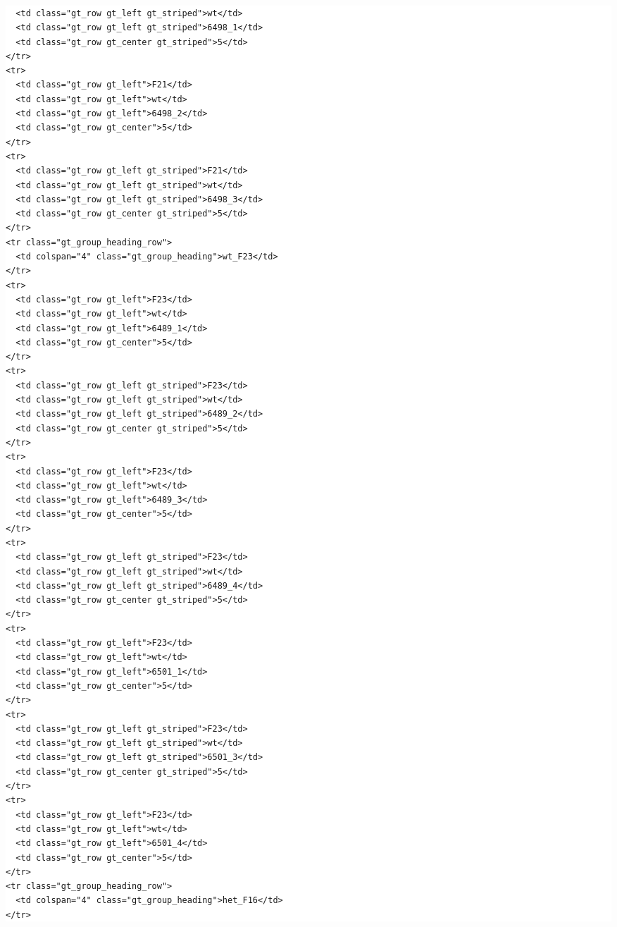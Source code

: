       <td class="gt_row gt_left gt_striped">wt</td>
      <td class="gt_row gt_left gt_striped">6498_1</td>
      <td class="gt_row gt_center gt_striped">5</td>
    </tr>
    <tr>
      <td class="gt_row gt_left">F21</td>
      <td class="gt_row gt_left">wt</td>
      <td class="gt_row gt_left">6498_2</td>
      <td class="gt_row gt_center">5</td>
    </tr>
    <tr>
      <td class="gt_row gt_left gt_striped">F21</td>
      <td class="gt_row gt_left gt_striped">wt</td>
      <td class="gt_row gt_left gt_striped">6498_3</td>
      <td class="gt_row gt_center gt_striped">5</td>
    </tr>
    <tr class="gt_group_heading_row">
      <td colspan="4" class="gt_group_heading">wt_F23</td>
    </tr>
    <tr>
      <td class="gt_row gt_left">F23</td>
      <td class="gt_row gt_left">wt</td>
      <td class="gt_row gt_left">6489_1</td>
      <td class="gt_row gt_center">5</td>
    </tr>
    <tr>
      <td class="gt_row gt_left gt_striped">F23</td>
      <td class="gt_row gt_left gt_striped">wt</td>
      <td class="gt_row gt_left gt_striped">6489_2</td>
      <td class="gt_row gt_center gt_striped">5</td>
    </tr>
    <tr>
      <td class="gt_row gt_left">F23</td>
      <td class="gt_row gt_left">wt</td>
      <td class="gt_row gt_left">6489_3</td>
      <td class="gt_row gt_center">5</td>
    </tr>
    <tr>
      <td class="gt_row gt_left gt_striped">F23</td>
      <td class="gt_row gt_left gt_striped">wt</td>
      <td class="gt_row gt_left gt_striped">6489_4</td>
      <td class="gt_row gt_center gt_striped">5</td>
    </tr>
    <tr>
      <td class="gt_row gt_left">F23</td>
      <td class="gt_row gt_left">wt</td>
      <td class="gt_row gt_left">6501_1</td>
      <td class="gt_row gt_center">5</td>
    </tr>
    <tr>
      <td class="gt_row gt_left gt_striped">F23</td>
      <td class="gt_row gt_left gt_striped">wt</td>
      <td class="gt_row gt_left gt_striped">6501_3</td>
      <td class="gt_row gt_center gt_striped">5</td>
    </tr>
    <tr>
      <td class="gt_row gt_left">F23</td>
      <td class="gt_row gt_left">wt</td>
      <td class="gt_row gt_left">6501_4</td>
      <td class="gt_row gt_center">5</td>
    </tr>
    <tr class="gt_group_heading_row">
      <td colspan="4" class="gt_group_heading">het_F16</td>
    </tr>